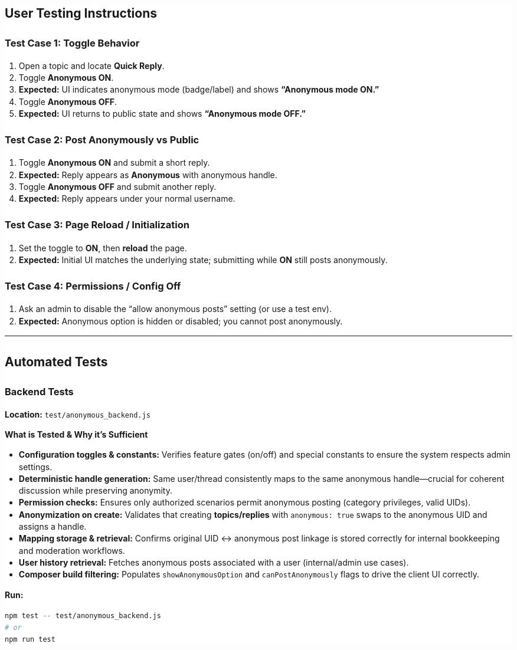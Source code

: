 ## User Testing Instructions

### Test Case 1: Toggle Behavior
1. Open a topic and locate **Quick Reply**.
2. Toggle **Anonymous ON**.
3. **Expected:** UI indicates anonymous mode (badge/label) and shows **“Anonymous mode ON.”**
4. Toggle **Anonymous OFF**.
5. **Expected:** UI returns to public state and shows **“Anonymous mode OFF.”**

### Test Case 2: Post Anonymously vs Public
1. Toggle **Anonymous ON** and submit a short reply.
2. **Expected:** Reply appears as **Anonymous** with anonymous handle.
3. Toggle **Anonymous OFF** and submit another reply.
4. **Expected:** Reply appears under your normal username.

### Test Case 3: Page Reload / Initialization
1. Set the toggle to **ON**, then **reload** the page.
2. **Expected:** Initial UI matches the underlying state; submitting while **ON** still posts anonymously.

### Test Case 4: Permissions / Config Off
1. Ask an admin to disable the “allow anonymous posts” setting (or use a test env).
2. **Expected:** Anonymous option is hidden or disabled; you cannot post anonymously.

---

## Automated Tests

### Backend Tests
**Location:** `test/anonymous_backend.js`

**What is Tested & Why it’s Sufficient**
- **Configuration toggles & constants:** Verifies feature gates (on/off) and special constants to ensure the system respects admin settings.
- **Deterministic handle generation:** Same user/thread consistently maps to the same anonymous handle—crucial for coherent discussion while preserving anonymity.
- **Permission checks:** Ensures only authorized scenarios permit anonymous posting (category privileges, valid UIDs).
- **Anonymization on create:** Validates that creating **topics/replies** with `anonymous: true` swaps to the anonymous UID and assigns a handle.
- **Mapping storage & retrieval:** Confirms original UID ↔ anonymous post linkage is stored correctly for internal bookkeeping and moderation workflows.
- **User history retrieval:** Fetches anonymous posts associated with a user (internal/admin use cases).
- **Composer build filtering:** Populates `showAnonymousOption` and `canPostAnonymously` flags to drive the client UI correctly.

**Run:**
```bash
npm test -- test/anonymous_backend.js
# or
npm run test
